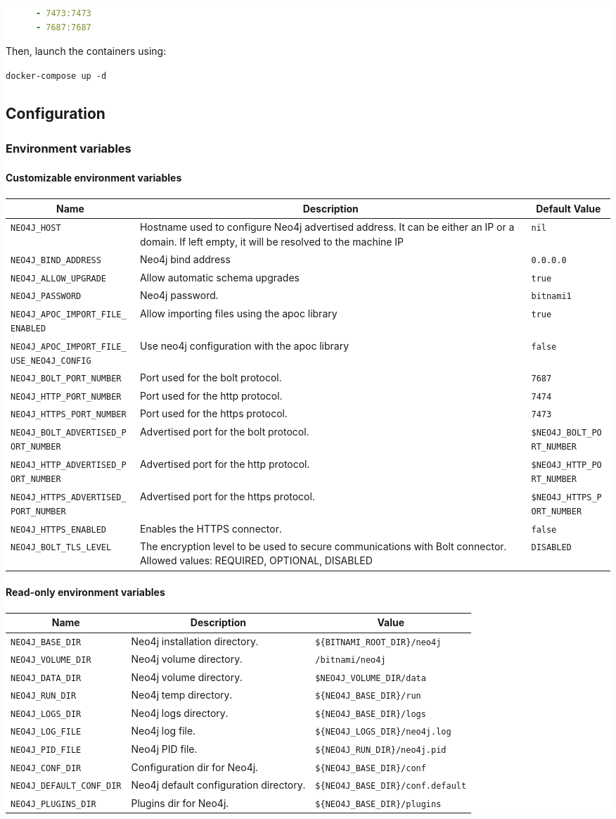 ```yaml
      - 7473:7473
      - 7687:7687
```

Then, launch the containers using:

```console
docker-compose up -d
```

## Configuration

### Environment variables

#### Customizable environment variables

| Name                                      | Description                                                                                                                                   | Default Value              |
|-------------------------------------------|-----------------------------------------------------------------------------------------------------------------------------------------------|----------------------------|
| `NEO4J_HOST`                              | Hostname used to configure Neo4j advertised address. It can be either an IP or a domain. If left empty, it will be resolved to the machine IP | `nil`                      |
| `NEO4J_BIND_ADDRESS`                      | Neo4j bind address                                                                                                                            | `0.0.0.0`                  |
| `NEO4J_ALLOW_UPGRADE`                     | Allow automatic schema upgrades                                                                                                               | `true`                     |
| `NEO4J_PASSWORD`                          | Neo4j password.                                                                                                                               | `bitnami1`                 |
| `NEO4J_APOC_IMPORT_FILE_ENABLED`          | Allow importing files using the apoc library                                                                                                  | `true`                     |
| `NEO4J_APOC_IMPORT_FILE_USE_NEO4J_CONFIG` | Use neo4j configuration with the apoc library                                                                                                 | `false`                    |
| `NEO4J_BOLT_PORT_NUMBER`                  | Port used for the bolt protocol.                                                                                                              | `7687`                     |
| `NEO4J_HTTP_PORT_NUMBER`                  | Port used for the http protocol.                                                                                                              | `7474`                     |
| `NEO4J_HTTPS_PORT_NUMBER`                 | Port used for the https protocol.                                                                                                             | `7473`                     |
| `NEO4J_BOLT_ADVERTISED_PORT_NUMBER`       | Advertised port for the bolt protocol.                                                                                                        | `$NEO4J_BOLT_PORT_NUMBER`  |
| `NEO4J_HTTP_ADVERTISED_PORT_NUMBER`       | Advertised port for the http protocol.                                                                                                        | `$NEO4J_HTTP_PORT_NUMBER`  |
| `NEO4J_HTTPS_ADVERTISED_PORT_NUMBER`      | Advertised port for the https protocol.                                                                                                       | `$NEO4J_HTTPS_PORT_NUMBER` |
| `NEO4J_HTTPS_ENABLED`                     | Enables the HTTPS connector.                                                                                                                  | `false`                    |
| `NEO4J_BOLT_TLS_LEVEL`                    | The encryption level to be used to secure communications with Bolt connector. Allowed values: REQUIRED, OPTIONAL, DISABLED                    | `DISABLED`                 |

#### Read-only environment variables

| Name                        | Description                                      | Value                              |
|-----------------------------|--------------------------------------------------|------------------------------------|
| `NEO4J_BASE_DIR`            | Neo4j installation directory.                    | `${BITNAMI_ROOT_DIR}/neo4j`        |
| `NEO4J_VOLUME_DIR`          | Neo4j volume directory.                          | `/bitnami/neo4j`                   |
| `NEO4J_DATA_DIR`            | Neo4j volume directory.                          | `$NEO4J_VOLUME_DIR/data`           |
| `NEO4J_RUN_DIR`             | Neo4j temp directory.                            | `${NEO4J_BASE_DIR}/run`            |
| `NEO4J_LOGS_DIR`            | Neo4j logs directory.                            | `${NEO4J_BASE_DIR}/logs`           |
| `NEO4J_LOG_FILE`            | Neo4j log file.                                  | `${NEO4J_LOGS_DIR}/neo4j.log`      |
| `NEO4J_PID_FILE`            | Neo4j PID file.                                  | `${NEO4J_RUN_DIR}/neo4j.pid`       |
| `NEO4J_CONF_DIR`            | Configuration dir for Neo4j.                     | `${NEO4J_BASE_DIR}/conf`           |
| `NEO4J_DEFAULT_CONF_DIR`    | Neo4j default configuration directory.           | `${NEO4J_BASE_DIR}/conf.default`   |
| `NEO4J_PLUGINS_DIR`         | Plugins dir for Neo4j.                           | `${NEO4J_BASE_DIR}/plugins`        |